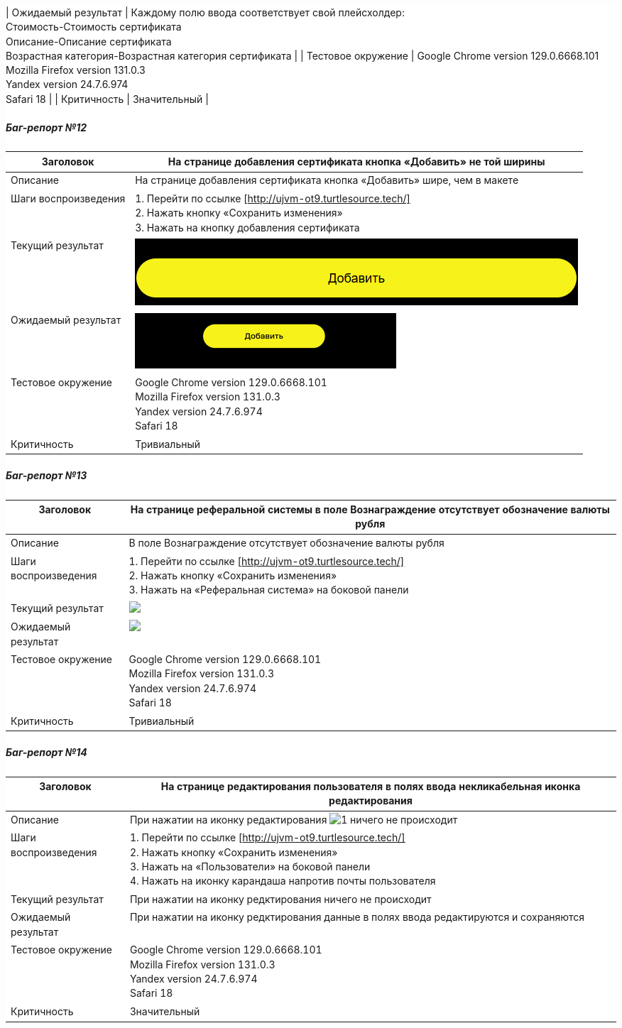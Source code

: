 | Ожидаемый результат | Каждому полю ввода соответствует свой плейсхолдер:<br>Стоимость-Стоимость сертификата <br> Описание-Описание сертификата <br> Возрастная категория-Возрастная категория сертификата |
| Тестовое окружение | Google Chrome version 129.0.6668.101 <br> Mozilla Firefox version 131.0.3 <br> Yandex version 24.7.6.974 <br> Safari 18 |
| Критичность | Значительный |

##### Баг-репорт №12

| Заголовок | На странице добавления сертификата кнопка «Добавить» не той ширины  |
| ------ | ------ |
| Описание | На странице добавления сертификата кнопка «Добавить» шире, чем в макете  |
| Шаги воспроизведения |  1. Перейти по ссылке [http://ujvm-ot9.turtlesource.tech/] <br> 2. Нажать кнопку «Сохранить изменения» <br> 3. Нажать на кнопку добавления сертификата |
| Текущий результат | ![](screenshots/19.png) |
| Ожидаемый результат | ![](screenshots/20.png) |
| Тестовое окружение | Google Chrome version 129.0.6668.101 <br> Mozilla Firefox version 131.0.3 <br> Yandex version 24.7.6.974 <br> Safari 18 |
| Критичность | Тривиальный |

##### Баг-репорт №13

| Заголовок | На странице реферальной системы в поле Вознаграждение отсутствует обозначение валюты рубля  |
| ------ | ------ |
| Описание | В поле Вознаграждение отсутствует обозначение валюты рубля  |
| Шаги воспроизведения |  1. Перейти по ссылке [http://ujvm-ot9.turtlesource.tech/] <br> 2. Нажать кнопку «Сохранить изменения» <br> 3. Нажать на «Реферальная система» на боковой панели |
| Текущий результат | ![](21.png) |
| Ожидаемый результат | ![](22.png) |
| Тестовое окружение | Google Chrome version 129.0.6668.101 <br> Mozilla Firefox version 131.0.3 <br> Yandex version 24.7.6.974 <br> Safari 18 |
| Критичность | Тривиальный |

##### Баг-репорт №14

| Заголовок | На странице редактирования пользователя в полях ввода некликабельная иконка редактирования  |
| ------ | ------ |
| Описание | При нажатии на иконку редактирования ![1](25.png) ничего не происходит  |
| Шаги воспроизведения |  1. Перейти по ссылке [http://ujvm-ot9.turtlesource.tech/] <br> 2. Нажать кнопку «Сохранить изменения» <br> 3. Нажать на «Пользователи» на боковой панели <br> 4. Нажать на иконку карандаша напротив почты пользователя |
| Текущий результат | При нажатии на иконку редктирования ничего не происходит |
| Ожидаемый результат | При нажатии на иконку редктирования данные в полях ввода редактируются и сохраняются |
| Тестовое окружение | Google Chrome version 129.0.6668.101 <br> Mozilla Firefox version 131.0.3 <br> Yandex version 24.7.6.974 <br> Safari 18 |
| Критичность | Значительный |
